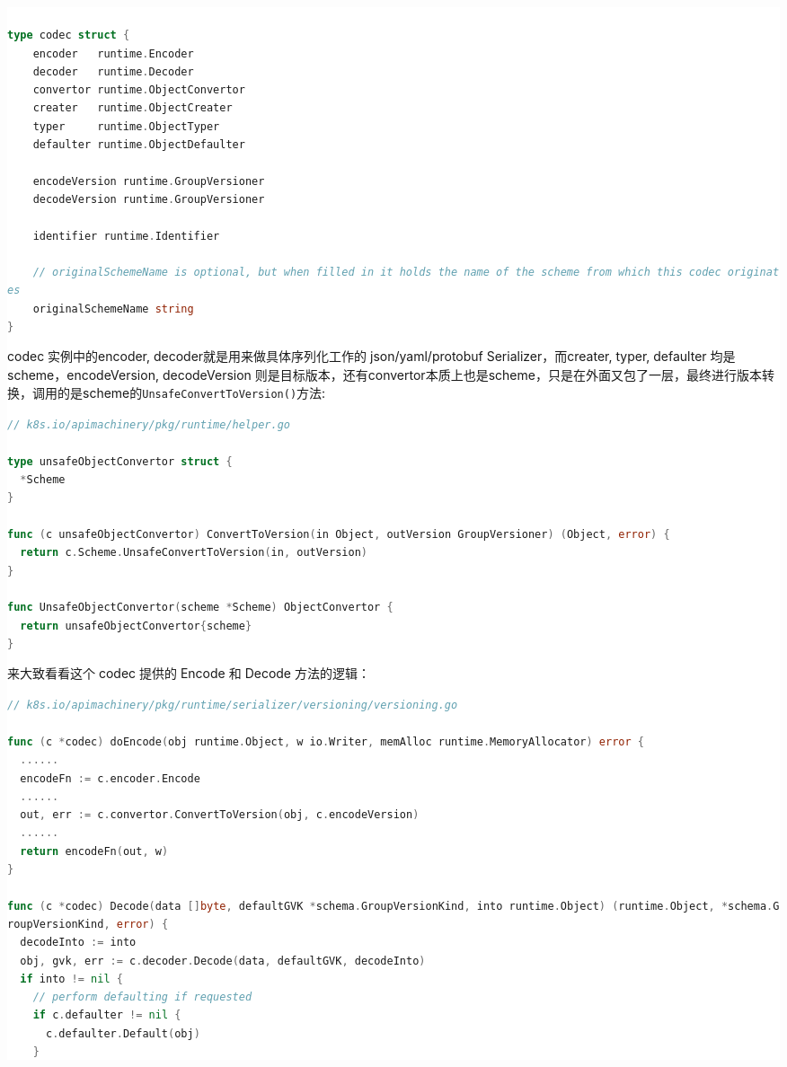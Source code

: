 ```go

type codec struct {
	encoder   runtime.Encoder
	decoder   runtime.Decoder
	convertor runtime.ObjectConvertor
	creater   runtime.ObjectCreater
	typer     runtime.ObjectTyper
	defaulter runtime.ObjectDefaulter

	encodeVersion runtime.GroupVersioner
	decodeVersion runtime.GroupVersioner

	identifier runtime.Identifier

	// originalSchemeName is optional, but when filled in it holds the name of the scheme from which this codec originates
	originalSchemeName string
}

```

codec 实例中的encoder, decoder就是用来做具体序列化工作的 json/yaml/protobuf Serializer，而creater, typer, defaulter 均是scheme，encodeVersion, decodeVersion 则是目标版本，还有convertor本质上也是scheme，只是在外面又包了一层，最终进行版本转换，调用的是scheme的`UnsafeConvertToVersion()`方法:

```go
// k8s.io/apimachinery/pkg/runtime/helper.go

type unsafeObjectConvertor struct {
  *Scheme
}

func (c unsafeObjectConvertor) ConvertToVersion(in Object, outVersion GroupVersioner) (Object, error) {
  return c.Scheme.UnsafeConvertToVersion(in, outVersion)
}

func UnsafeObjectConvertor(scheme *Scheme) ObjectConvertor {
  return unsafeObjectConvertor{scheme}
}
```

来大致看看这个 codec 提供的 Encode 和 Decode 方法的逻辑：

```go
// k8s.io/apimachinery/pkg/runtime/serializer/versioning/versioning.go

func (c *codec) doEncode(obj runtime.Object, w io.Writer, memAlloc runtime.MemoryAllocator) error {
  ......
  encodeFn := c.encoder.Encode
  ......
  out, err := c.convertor.ConvertToVersion(obj, c.encodeVersion)
  ......
  return encodeFn(out, w)
}

func (c *codec) Decode(data []byte, defaultGVK *schema.GroupVersionKind, into runtime.Object) (runtime.Object, *schema.GroupVersionKind, error) {
  decodeInto := into
  obj, gvk, err := c.decoder.Decode(data, defaultGVK, decodeInto)
  if into != nil {
    // perform defaulting if requested
    if c.defaulter != nil {
      c.defaulter.Default(obj)
    }
```